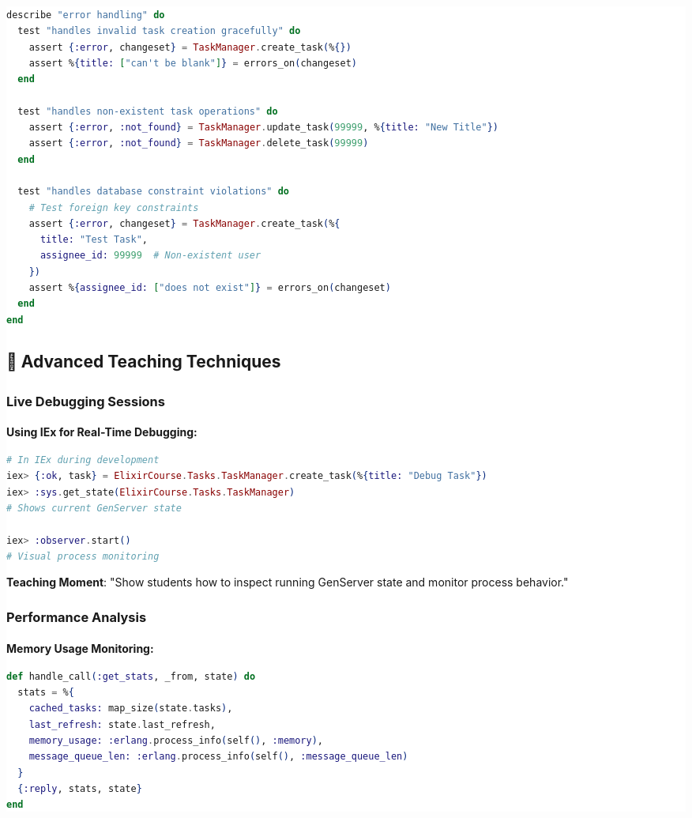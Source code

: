 ```elixir
describe "error handling" do
  test "handles invalid task creation gracefully" do
    assert {:error, changeset} = TaskManager.create_task(%{})
    assert %{title: ["can't be blank"]} = errors_on(changeset)
  end

  test "handles non-existent task operations" do
    assert {:error, :not_found} = TaskManager.update_task(99999, %{title: "New Title"})
    assert {:error, :not_found} = TaskManager.delete_task(99999)
  end

  test "handles database constraint violations" do
    # Test foreign key constraints
    assert {:error, changeset} = TaskManager.create_task(%{
      title: "Test Task",
      assignee_id: 99999  # Non-existent user
    })
    assert %{assignee_id: ["does not exist"]} = errors_on(changeset)
  end
end
```

## 🚀 Advanced Teaching Techniques

### Live Debugging Sessions

**Using IEx for Real-Time Debugging:**

```elixir
# In IEx during development
iex> {:ok, task} = ElixirCourse.Tasks.TaskManager.create_task(%{title: "Debug Task"})
iex> :sys.get_state(ElixirCourse.Tasks.TaskManager)
# Shows current GenServer state

iex> :observer.start()
# Visual process monitoring
```

**Teaching Moment**: "Show students how to inspect running GenServer state and monitor process behavior."

### Performance Analysis

**Memory Usage Monitoring:**

```elixir
def handle_call(:get_stats, _from, state) do
  stats = %{
    cached_tasks: map_size(state.tasks),
    last_refresh: state.last_refresh,
    memory_usage: :erlang.process_info(self(), :memory),
    message_queue_len: :erlang.process_info(self(), :message_queue_len)
  }
  {:reply, stats, state}
end
```
